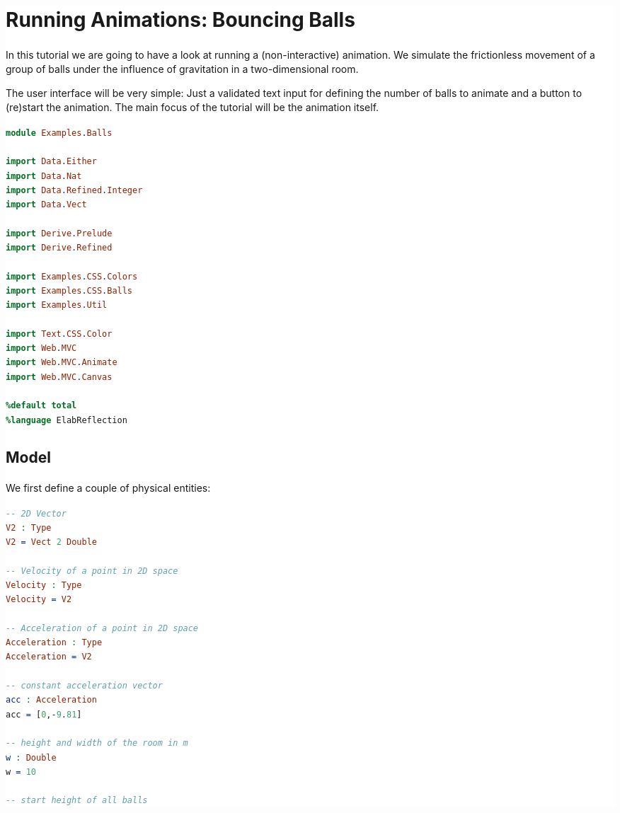 # Running Animations: Bouncing Balls

In this tutorial we are going to have a look at
running a (non-interactive) animation. We simulate
the frictionless movement of a group of balls under
the influence of gravitation in a two-dimensional
room.

The user interface will be very simple: Just a
validated text input for defining the number of
balls to animate and a button to (re)start the
animation. The main focus of the tutorial will
be the animation itself.

```idris
module Examples.Balls

import Data.Either
import Data.Nat
import Data.Refined.Integer
import Data.Vect

import Derive.Prelude
import Derive.Refined

import Examples.CSS.Colors
import Examples.CSS.Balls
import Examples.Util

import Text.CSS.Color
import Web.MVC
import Web.MVC.Animate
import Web.MVC.Canvas

%default total
%language ElabReflection
```

## Model

We first define a couple of physical entities:

```idris
-- 2D Vector
V2 : Type
V2 = Vect 2 Double

-- Velocity of a point in 2D space
Velocity : Type
Velocity = V2

-- Acceleration of a point in 2D space
Acceleration : Type
Acceleration = V2

-- constant acceleration vector
acc : Acceleration
acc = [0,-9.81]

-- height and width of the room in m
w : Double
w = 10

-- start height of all balls
```